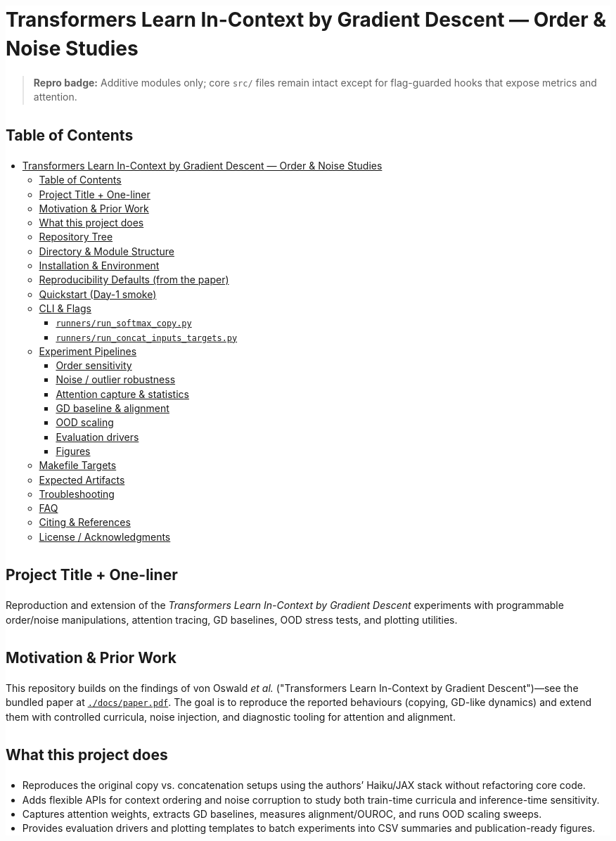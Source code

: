 # Transformers Learn In-Context by Gradient Descent — Order & Noise Studies

> **Repro badge:** Additive modules only; core `src/` files remain intact except for flag-guarded hooks that expose metrics and attention.

## Table of Contents
- [Transformers Learn In-Context by Gradient Descent — Order \& Noise Studies](#transformers-learn-in-context-by-gradient-descent--order--noise-studies)
  - [Table of Contents](#table-of-contents)
  - [Project Title + One-liner](#project-title--one-liner)
  - [Motivation \& Prior Work](#motivation--prior-work)
  - [What this project does](#what-this-project-does)
  - [Repository Tree](#repository-tree)
  - [Directory \& Module Structure](#directory--module-structure)
  - [Installation \& Environment](#installation--environment)
  - [Reproducibility Defaults (from the paper)](#reproducibility-defaults-from-the-paper)
  - [Quickstart (Day-1 smoke)](#quickstart-day-1-smoke)
  - [CLI \& Flags](#cli--flags)
    - [`runners/run_softmax_copy.py`](#runnersrun_softmax_copypy)
    - [`runners/run_concat_inputs_targets.py`](#runnersrun_concat_inputs_targetspy)
  - [Experiment Pipelines](#experiment-pipelines)
    - [Order sensitivity](#order-sensitivity)
    - [Noise / outlier robustness](#noise--outlier-robustness)
    - [Attention capture \& statistics](#attention-capture--statistics)
    - [GD baseline \& alignment](#gd-baseline--alignment)
    - [OOD scaling](#ood-scaling)
    - [Evaluation drivers](#evaluation-drivers)
    - [Figures](#figures)
  - [Makefile Targets](#makefile-targets)
  - [Expected Artifacts](#expected-artifacts)
  - [Troubleshooting](#troubleshooting)
  - [FAQ](#faq)
  - [Citing \& References](#citing--references)
  - [License / Acknowledgments](#license--acknowledgments)

## Project Title + One-liner
Reproduction and extension of the *Transformers Learn In-Context by Gradient Descent* experiments with programmable order/noise manipulations, attention tracing, GD baselines, OOD stress tests, and plotting utilities.

## Motivation & Prior Work
This repository builds on the findings of von Oswald *et al.* ("Transformers Learn In-Context by Gradient Descent")—see the bundled paper at [`./docs/paper.pdf`](./paper.pdf). The goal is to reproduce the reported behaviours (copying, GD-like dynamics) and extend them with controlled curricula, noise injection, and diagnostic tooling for attention and alignment.

## What this project does
- Reproduces the original copy vs. concatenation setups using the authors’ Haiku/JAX stack without refactoring core code.
- Adds flexible APIs for context ordering and noise corruption to study both train-time curricula and inference-time sensitivity.
- Captures attention weights, extracts GD baselines, measures alignment/OUROC, and runs OOD scaling sweeps.
- Provides evaluation drivers and plotting templates to batch experiments into CSV summaries and publication-ready figures.
